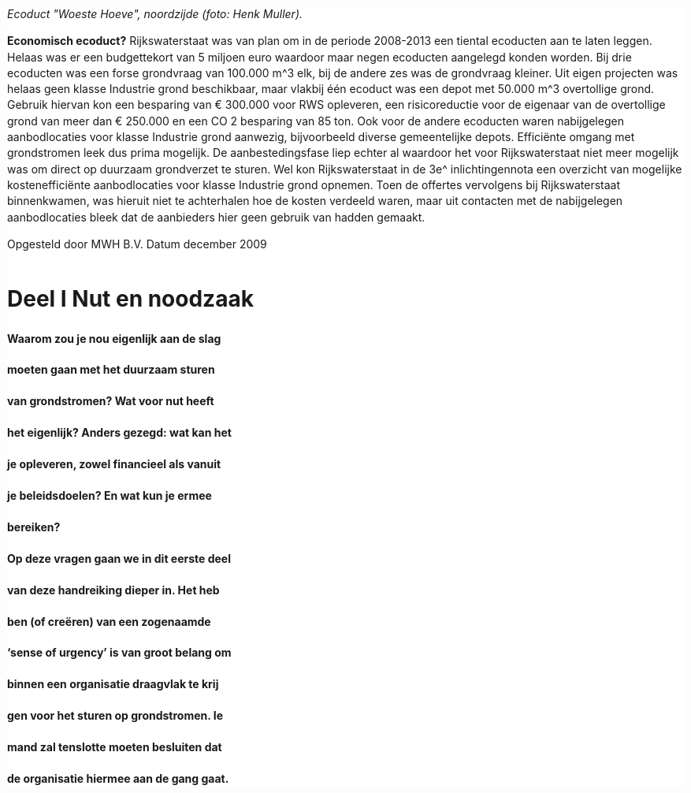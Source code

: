 _Ecoduct "Woeste Hoeve", noordzijde (foto: Henk Muller)._ 

**Economisch ecoduct?** Rijkswaterstaat was van plan om in de periode 2008-2013 een tiental ecoducten aan te laten leggen. Helaas was er een budgettekort van 5 miljoen euro waardoor maar negen ecoducten aangelegd konden worden. Bij drie ecoducten was een forse grondvraag van 100.000 m^3 elk, bij de andere zes was de grondvraag kleiner. Uit eigen projecten was helaas geen klasse Industrie grond beschikbaar, maar vlakbij één ecoduct was een depot met 50.000 m^3 overtollige grond. Gebruik hiervan kon een besparing van € 300.000 voor RWS opleveren, een risicoreductie voor de eigenaar van de overtollige grond van meer dan € 250.000 en een CO 2 besparing van 85 ton. Ook voor de andere ecoducten waren nabijgelegen aanbodlocaties voor klasse Industrie grond aanwezig, bijvoorbeeld diverse gemeentelijke depots. Efficiënte omgang met grondstromen leek dus prima mogelijk. De aanbestedingsfase liep echter al waardoor het voor Rijkswaterstaat niet meer mogelijk was om direct op duurzaam grondverzet te sturen. Wel kon Rijkswaterstaat in de 3e^ inlichtingennota een overzicht van mogelijke kostenefficiënte aanbodlocaties voor klasse Industrie grond opnemen. Toen de offertes vervolgens bij Rijkswaterstaat binnenkwamen, was hieruit niet te achterhalen hoe de kosten verdeeld waren, maar uit contacten met de nabijgelegen aanbodlocaties bleek dat de aanbieders hier geen gebruik van hadden gemaakt. 


 Opgesteld door MWH B.V. Datum december 2009 

# Deel I Nut en noodzaak 

#### Waarom zou je nou eigenlijk aan de slag 

#### moeten gaan met het duurzaam sturen 

#### van grondstromen? Wat voor nut heeft 

#### het eigenlijk? Anders gezegd: wat kan het 

#### je opleveren, zowel financieel als vanuit 

#### je beleidsdoelen? En wat kun je ermee 

#### bereiken? 

#### Op deze vragen gaan we in dit eerste deel 

#### van deze handreiking dieper in. Het heb

#### ben (of creëren) van een zogenaamde 

#### ‘sense of urgency’ is van groot belang om 

#### binnen een organisatie draagvlak te krij

#### gen voor het sturen op grondstromen. Ie

#### mand zal tenslotte moeten besluiten dat 

#### de organisatie hiermee aan de gang gaat. 
